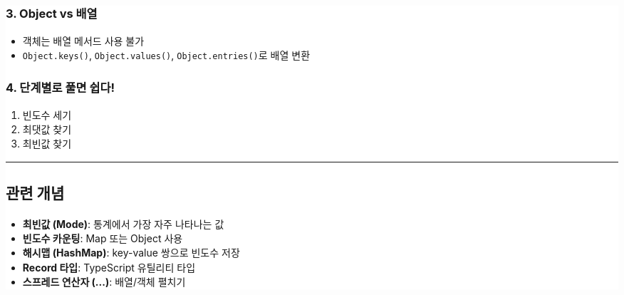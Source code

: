### 3. Object vs 배열
- 객체는 배열 메서드 사용 불가
- `Object.keys()`, `Object.values()`, `Object.entries()`로 배열 변환

### 4. 단계별로 풀면 쉽다!
1. 빈도수 세기
2. 최댓값 찾기
3. 최빈값 찾기

---

## 관련 개념

- **최빈값 (Mode)**: 통계에서 가장 자주 나타나는 값
- **빈도수 카운팅**: Map 또는 Object 사용
- **해시맵 (HashMap)**: key-value 쌍으로 빈도수 저장
- **Record 타입**: TypeScript 유틸리티 타입
- **스프레드 연산자 (...)**: 배열/객체 펼치기
